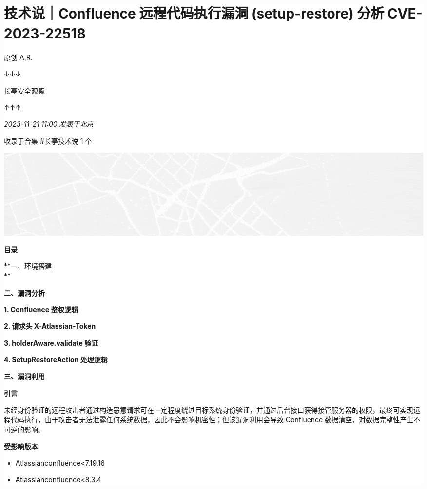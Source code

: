 
# 技术说｜Confluence 远程代码执行漏洞 (setup-restore) 分析 CVE-2023-22518

原创 A.R.

[↓↓↓](javascript:)  
  
长亭安全观察  
  
[↑↑↑](javascript:)

*2023-11-21 11:00* *发表于北京*

收录于合集 #长亭技术说 1 个

![图片](assets/1700545045-2c1f7b9d67189ea60f1193f00ef78395.gif)

  

**目录**

  

**一、环境搭建  
**

**二、漏洞分析**

**1\. Confluence 鉴权逻辑**

**2\. 请求头 X-Atlassian-Token**

**3\. holderAware.validate 验证**

**4\. SetupRestoreAction 处理逻辑**

**三、漏洞利用**

  

**引言**

  

未经身份验证的远程攻击者通过构造恶意请求可在一定程度绕过目标系统身份验证，并通过后台接口获得接管服务器的权限，最终可实现远程代码执行，由于攻击者无法泄露任何系统数据，因此不会影响机密性；但该漏洞利用会导致 Confluence 数据清空，对数据完整性产生不可逆的影响。

  

**受影响版本**

-   Atlassianconfluence<7.19.16
    
-   Atlassianconfluence<8.3.4
    